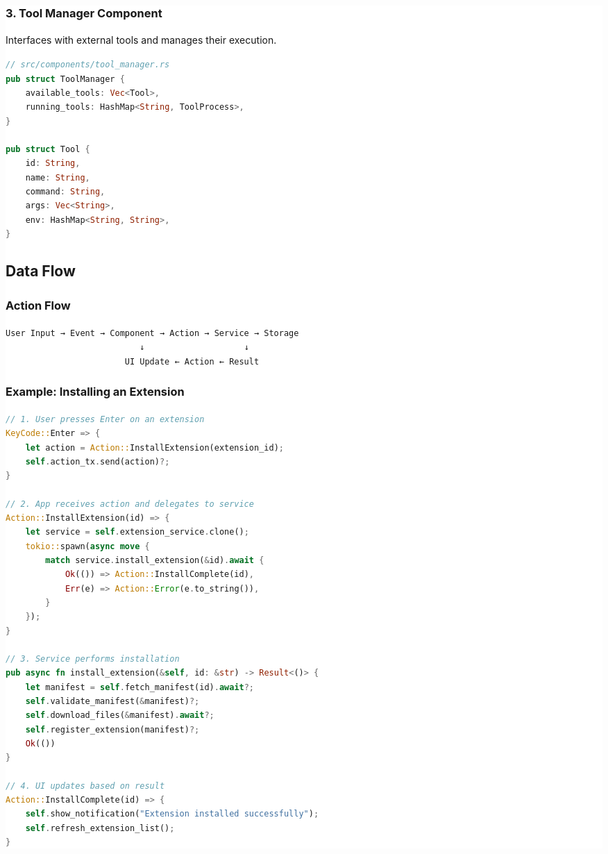 ### 3. Tool Manager Component

Interfaces with external tools and manages their execution.

```rust
// src/components/tool_manager.rs
pub struct ToolManager {
    available_tools: Vec<Tool>,
    running_tools: HashMap<String, ToolProcess>,
}

pub struct Tool {
    id: String,
    name: String,
    command: String,
    args: Vec<String>,
    env: HashMap<String, String>,
}
```

## Data Flow

### Action Flow

```
User Input → Event → Component → Action → Service → Storage
                           ↓                    ↓
                        UI Update ← Action ← Result
```

### Example: Installing an Extension

```rust
// 1. User presses Enter on an extension
KeyCode::Enter => {
    let action = Action::InstallExtension(extension_id);
    self.action_tx.send(action)?;
}

// 2. App receives action and delegates to service
Action::InstallExtension(id) => {
    let service = self.extension_service.clone();
    tokio::spawn(async move {
        match service.install_extension(&id).await {
            Ok(()) => Action::InstallComplete(id),
            Err(e) => Action::Error(e.to_string()),
        }
    });
}

// 3. Service performs installation
pub async fn install_extension(&self, id: &str) -> Result<()> {
    let manifest = self.fetch_manifest(id).await?;
    self.validate_manifest(&manifest)?;
    self.download_files(&manifest).await?;
    self.register_extension(manifest)?;
    Ok(())
}

// 4. UI updates based on result
Action::InstallComplete(id) => {
    self.show_notification("Extension installed successfully");
    self.refresh_extension_list();
}
```